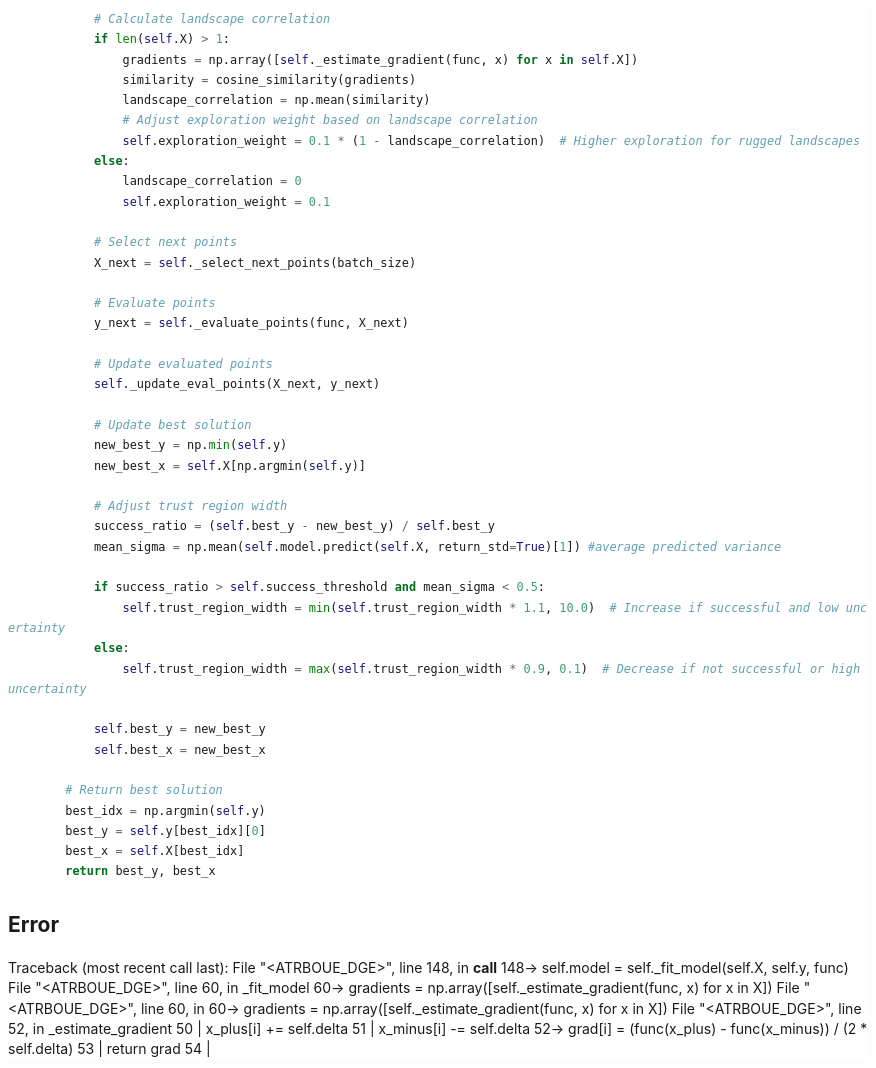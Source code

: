 ```python
            # Calculate landscape correlation
            if len(self.X) > 1:
                gradients = np.array([self._estimate_gradient(func, x) for x in self.X])
                similarity = cosine_similarity(gradients)
                landscape_correlation = np.mean(similarity)
                # Adjust exploration weight based on landscape correlation
                self.exploration_weight = 0.1 * (1 - landscape_correlation)  # Higher exploration for rugged landscapes
            else:
                landscape_correlation = 0
                self.exploration_weight = 0.1

            # Select next points
            X_next = self._select_next_points(batch_size)

            # Evaluate points
            y_next = self._evaluate_points(func, X_next)

            # Update evaluated points
            self._update_eval_points(X_next, y_next)

            # Update best solution
            new_best_y = np.min(self.y)
            new_best_x = self.X[np.argmin(self.y)]

            # Adjust trust region width
            success_ratio = (self.best_y - new_best_y) / self.best_y
            mean_sigma = np.mean(self.model.predict(self.X, return_std=True)[1]) #average predicted variance

            if success_ratio > self.success_threshold and mean_sigma < 0.5:
                self.trust_region_width = min(self.trust_region_width * 1.1, 10.0)  # Increase if successful and low uncertainty
            else:
                self.trust_region_width = max(self.trust_region_width * 0.9, 0.1)  # Decrease if not successful or high uncertainty

            self.best_y = new_best_y
            self.best_x = new_best_x

        # Return best solution
        best_idx = np.argmin(self.y)
        best_y = self.y[best_idx][0]
        best_x = self.X[best_idx]
        return best_y, best_x
```
## Error
 Traceback (most recent call last):
  File "<ATRBOUE_DGE>", line 148, in __call__
 148->             self.model = self._fit_model(self.X, self.y, func)
  File "<ATRBOUE_DGE>", line 60, in _fit_model
  60->         gradients = np.array([self._estimate_gradient(func, x) for x in X])
  File "<ATRBOUE_DGE>", line 60, in <listcomp>
  60->         gradients = np.array([self._estimate_gradient(func, x) for x in X])
  File "<ATRBOUE_DGE>", line 52, in _estimate_gradient
  50 |             x_plus[i] += self.delta
  51 |             x_minus[i] -= self.delta
  52->             grad[i] = (func(x_plus) - func(x_minus)) / (2 * self.delta)
  53 |         return grad
  54 | 
